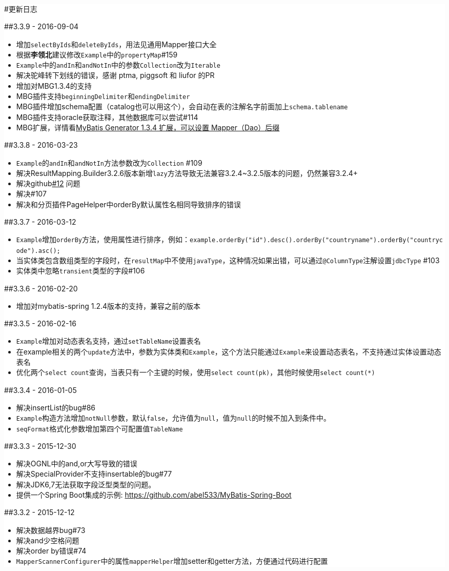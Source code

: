 #更新日志

##3.3.9 - 2016-09-04

* 增加`selectByIds`和`deleteByIds`，用法见通用Mapper接口大全
* 根据**李领北**建议修改`Example`中的`propertyMap`#159
* `Example`中的`andIn`和`andNotIn`中的参数`Collection`改为`Iterable`
* 解决驼峰转下划线的错误，感谢 ptma, piggsoft 和 liufor 的PR
* 增加对MBG1.3.4的支持
* MBG插件支持`beginningDelimiter`和`endingDelimiter`
* MBG插件增加schema配置（catalog也可以用这个），会自动在表的注解名字前面加上`schema.tablename`
* MBG插件支持oracle获取注释，其他数据库可以尝试#114
* MBG扩展，详情看[MyBatis Generator 1.3.4 扩展，可以设置 Mapper（Dao）后缀](http://blog.csdn.net/isea533/article/details/52430691)

##3.3.8 - 2016-03-23

* `Example`的`andIn`和`andNotIn`方法参数改为`Collection` #109
* 解决ResultMapping.Builder3.2.6版本新增`lazy`方法导致无法兼容3.2.4~3.2.5版本的问题，仍然兼容3.2.4+
* 解决github[#12](https://github.com/abel533/Mapper/issues/12) 问题
* 解决#107
* 解决和分页插件PageHelper中orderBy默认属性名相同导致排序的错误

##3.3.7 - 2016-03-12

* `Example`增加`orderBy`方法，使用属性进行排序，例如：`example.orderBy("id").desc().orderBy("countryname").orderBy("countrycode").asc();`
* 当实体类包含数组类型的字段时，在`resultMap`中不使用`javaType`，这种情况如果出错，可以通过`@ColumnType`注解设置`jdbcType` #103
* 实体类中忽略`transient`类型的字段#106

##3.3.6 - 2016-02-20

* 增加对mybatis-spring 1.2.4版本的支持，兼容之前的版本

##3.3.5 - 2016-02-16

* `Example`增加对动态表名支持，通过`setTableName`设置表名
* 在example相关的两个`update`方法中，参数为实体类和`Example`，这个方法只能通过`Example`来设置动态表名，不支持通过实体设置动态表名
* 优化两个`select count`查询，当表只有一个主键的时候，使用`select count(pk)`，其他时候使用`select count(*)`

##3.3.4 - 2016-01-05

* 解决insertList的bug#86
* `Example`构造方法增加`notNull`参数，默认`false`，允许值为`null`，值为`null`的时候不加入到条件中。
* `seqFormat`格式化参数增加第四个可配置值`TableName`

##3.3.3 - 2015-12-30

- 解决OGNL中的and,or大写导致的错误
- 解决SpecialProvider不支持insertable的bug#77
- 解决JDK6,7无法获取字段泛型类型的问题。
- 提供一个Spring Boot集成的示例: https://github.com/abel533/MyBatis-Spring-Boot

##3.3.2 - 2015-12-12

- 解决数据越界bug#73
- 解决and少空格问题
- 解决order by错误#74
- `MapperScannerConfigurer`中的属性`mapperHelper`增加setter和getter方法，方便通过代码进行配置
